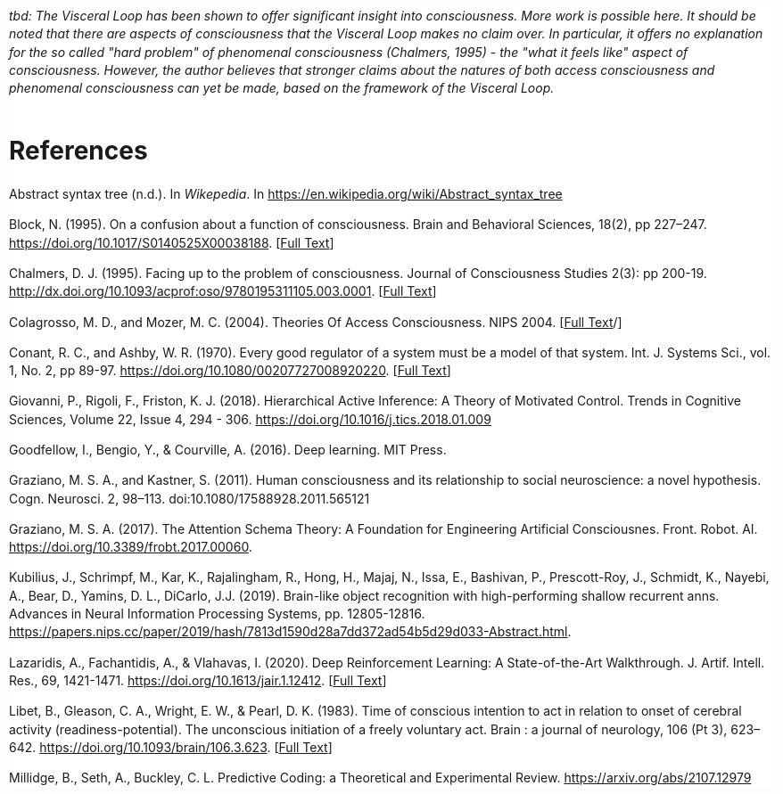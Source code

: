 _tbd: The Visceral Loop has been shown to offer significant insight into consciousness. More work is possible here. It should be noted that there are aspects of consciousness that the Visceral Loop makes no claim over. In particular, it offers no explanation for the so called "hard problem" of phenomenal consciousness (Chalmers, 1995) - the "what it feels like" aspect of consciousness. However, the author believes that stronger claims about the natures of both access consciousness and phenomenal consciousness can yet be made, based on the framework of the Visceral Loop._

# References

Abstract syntax tree (n.d.). In _Wikepedia_. In https://en.wikipedia.org/wiki/Abstract_syntax_tree

Block, N. (1995). On a confusion about a function of consciousness. Brain and Behavioral Sciences, 18(2), pp 227–247. https://doi.org/10.1017/S0140525X00038188. \[[Full Text](https://www.nyu.edu/gsas/dept/philo/faculty/block/papers/1995_Function.pdf)\]

Chalmers, D. J. (1995). Facing up to the problem of consciousness. Journal of Consciousness Studies 2(3): pp 200-19. http://dx.doi.org/10.1093/acprof:oso/9780195311105.003.0001. \[[Full Text](http://consc.net/papers/facing.pdf)\]

Colagrosso, M. D., and Mozer, M. C. (2004). Theories Of Access Consciousness. NIPS 2004. \[[Full Text](https://proceedings.neurips.cc/paper/2004/file/ff2cc3b8c7caeaa068f2abbc234583f5-Paper.pdf)/]

Conant, R. C., and Ashby, W. R. (1970). Every good regulator of a system must be a model of that system. Int. J. Systems Sci., vol. 1, No. 2, pp 89-97. https://doi.org/10.1080/00207727008920220. \[[Full Text](http://pespmc1.vub.ac.be/books/Conant_Ashby.pdf)\]

Giovanni, P., Rigoli, F., Friston, K. J. (2018). Hierarchical Active Inference: A Theory of Motivated Control. Trends in Cognitive Sciences, Volume 22, Issue 4, 294 - 306. https://doi.org/10.1016/j.tics.2018.01.009

Goodfellow, I., Bengio, Y., & Courville, A. (2016). Deep learning. MIT Press.

Graziano, M. S. A., and Kastner, S. (2011). Human consciousness and its relationship to social neuroscience: a novel hypothesis. Cogn. Neurosci. 2, 98–113. doi:10.1080/17588928.2011.565121

Graziano, M. S. A. (2017). The Attention Schema Theory: A Foundation for Engineering Artificial Consciousnes. Front. Robot. AI. https://doi.org/10.3389/frobt.2017.00060.

Kubilius, J., Schrimpf, M., Kar, K., Rajalingham, R., Hong, H., Majaj, N., Issa, E., Bashivan, P., Prescott-Roy, J., Schmidt, K., Nayebi, A., Bear, D., Yamins, D. L., DiCarlo, J.J. (2019). Brain-like object recognition with high-performing shallow recurrent anns. Advances in Neural Information Processing Systems, pp. 12805-12816. https://papers.nips.cc/paper/2019/hash/7813d1590d28a7dd372ad54b5d29d033-Abstract.html.

Lazaridis, A., Fachantidis, A., & Vlahavas, I. (2020). Deep Reinforcement Learning: A State-of-the-Art Walkthrough. J. Artif. Intell. Res., 69, 1421-1471. https://doi.org/10.1613/jair.1.12412. \[[Full Text](https://jair.org/index.php/jair/article/view/12412/26638)\]

Libet, B., Gleason, C. A., Wright, E. W., & Pearl, D. K. (1983). Time of conscious intention to act in relation to onset of cerebral activity (readiness-potential). The unconscious initiation of a freely voluntary act. Brain : a journal of neurology, 106 (Pt 3), 623–642. https://doi.org/10.1093/brain/106.3.623. \[[Full Text](https://www.researchgate.net/publication/16556603_Time_of_Conscious_Intention_to_Act_in_Relation_to_Onset_of_Cerebral_Activity_Readiness-Potential_The_Unconscious_Initiation_of_a_Freely_Voluntary_Act)\]

Millidge, B., Seth, A., Buckley, C. L. Predictive Coding: a Theoretical and Experimental Review. https://arxiv.org/abs/2107.12979
